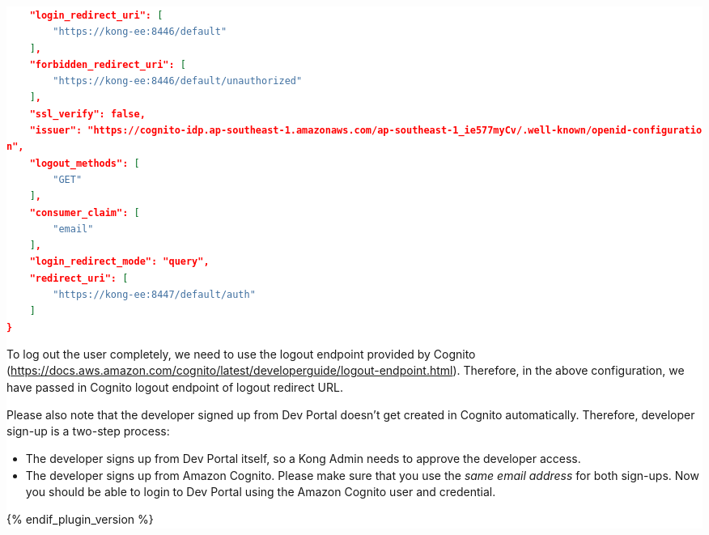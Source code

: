 ```json
    "login_redirect_uri": [
        "https://kong-ee:8446/default"
    ],
    "forbidden_redirect_uri": [
        "https://kong-ee:8446/default/unauthorized"
    ],
    "ssl_verify": false,
    "issuer": "https://cognito-idp.ap-southeast-1.amazonaws.com/ap-southeast-1_ie577myCv/.well-known/openid-configuration",
    "logout_methods": [
        "GET"
    ],
    "consumer_claim": [
        "email"
    ],
    "login_redirect_mode": "query",
    "redirect_uri": [
        "https://kong-ee:8447/default/auth"
    ]
}
```

To log out the user completely, we need to use the logout endpoint provided by Cognito (https://docs.aws.amazon.com/cognito/latest/developerguide/logout-endpoint.html). Therefore, in the above configuration, we have passed in Cognito logout endpoint of logout redirect URL.

Please also note that the developer signed up from Dev Portal doesn’t get created in Cognito automatically. Therefore, developer sign-up is a two-step process:
* The developer signs up from Dev Portal itself, so a Kong Admin needs to approve the developer access.
* The developer signs up from Amazon Cognito. Please make sure that you use the _same email address_ for both sign-ups.
Now you should be able to login to Dev Portal using the Amazon Cognito user and credential.

{% endif_plugin_version %}

